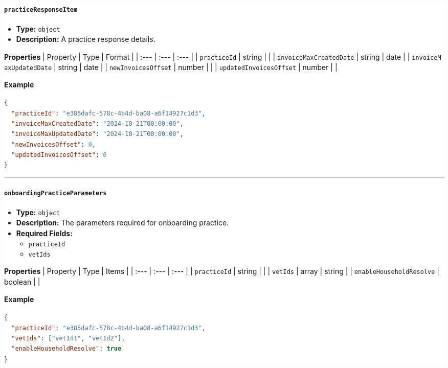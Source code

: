 #### `practiceResponseItem`

  * **Type:** `object`
  * **Description:** A practice response details.

**Properties**
| Property | Type | Format |
| :--- | :--- | :--- |
| `practiceId` | string | |
| `invoiceMaxCreatedDate` | string | date |
| `invoiceMaxUpdatedDate` | string | date |
| `newInvoicesOffset` | number | |
| `updatedInvoicesOffset` | number | |

**Example**

```json
{
  "practiceId": "e385dafc-578c-4b4d-ba08-a6f14927c1d3",
  "invoiceMaxCreatedDate": "2024-10-21T00:00:00",
  "invoiceMaxUpdatedDate": "2024-10-21T00:00:00",
  "newInvoicesOffset": 0,
  "updatedInvoicesOffset": 0
}
```

-----

#### `onboardingPracticeParameters`

  * **Type:** `object`
  * **Description:** The parameters required for onboarding practice.
  * **Required Fields:**
      * `practiceId`
      * `vetIds`

**Properties**
| Property | Type | Items |
| :--- | :--- | :--- |
| `practiceId` | string | |
| `vetIds` | array | string |
| `enableHouseholdResolve` | boolean | |

**Example**

```json
{
  "practiceId": "e385dafc-578c-4b4d-ba08-a6f14927c1d3",
  "vetIds": ["vetId1", "vetId2"],
  "enableHouseholdResolve": true
}
```
